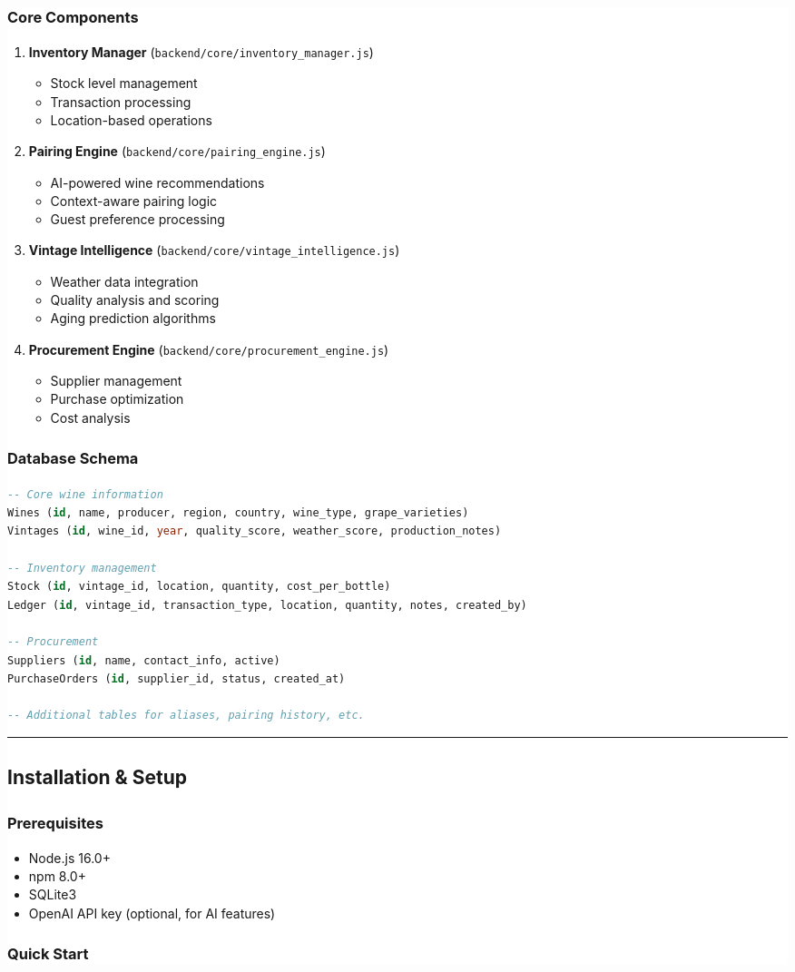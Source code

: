 ### Core Components

1. **Inventory Manager** (`backend/core/inventory_manager.js`)
   - Stock level management
   - Transaction processing
   - Location-based operations

2. **Pairing Engine** (`backend/core/pairing_engine.js`)
   - AI-powered wine recommendations
   - Context-aware pairing logic
   - Guest preference processing

3. **Vintage Intelligence** (`backend/core/vintage_intelligence.js`)
   - Weather data integration
   - Quality analysis and scoring
   - Aging prediction algorithms

4. **Procurement Engine** (`backend/core/procurement_engine.js`)
   - Supplier management
   - Purchase optimization
   - Cost analysis

### Database Schema

```sql
-- Core wine information
Wines (id, name, producer, region, country, wine_type, grape_varieties)
Vintages (id, wine_id, year, quality_score, weather_score, production_notes)

-- Inventory management
Stock (id, vintage_id, location, quantity, cost_per_bottle)
Ledger (id, vintage_id, transaction_type, location, quantity, notes, created_by)

-- Procurement
Suppliers (id, name, contact_info, active)
PurchaseOrders (id, supplier_id, status, created_at)

-- Additional tables for aliases, pairing history, etc.
```

---

## Installation & Setup

### Prerequisites

- Node.js 16.0+
- npm 8.0+
- SQLite3
- OpenAI API key (optional, for AI features)

### Quick Start
